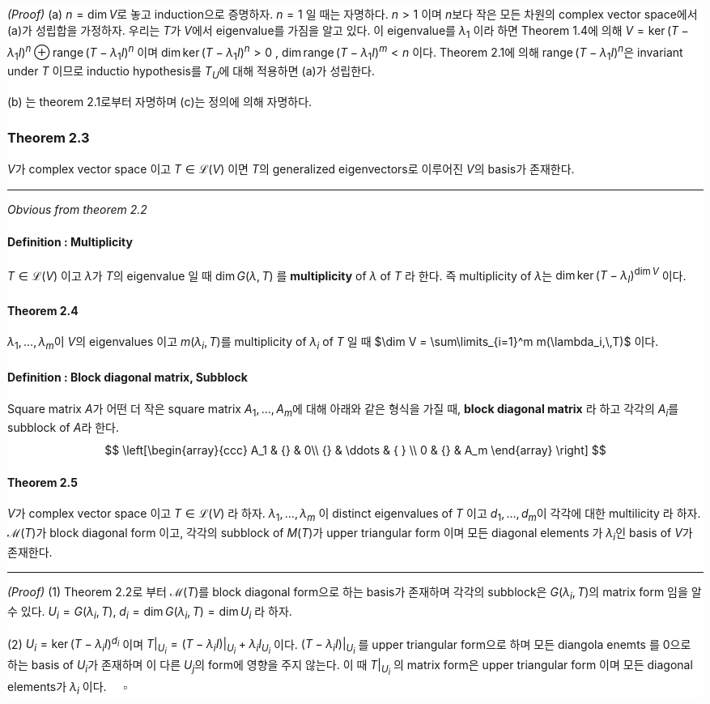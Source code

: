 *(Proof)* (a) $n=\dim V$로 놓고 induction으로 증명하자. $n=1$ 일 때는 자명하다. $n>1$ 이며 $n$보다 작은 모든 차원의 complex vector space에서 (a)가 성립합을 가정하자. 우리는 $T$가 $V$에서 eigenvalue를 가짐을 알고 있다. 이 eigenvalue를 $\lambda_1$ 이라 하면 Theorem 1.4에 의해  $V=\ker (T-\lambda_1 I)^n \oplus \operatorname{range} (T-\lambda_1 I)^n$ 이며 $\dim \ker (T-\lambda_1 I)^n >0$ , $\dim \operatorname{range} (T-\lambda_1 I)^m < n$ 이다.  Theorem 2.1에 의해 $\operatorname{range}(T-\lambda_1 I)^n$은 invariant under $T$ 이므로 inductio hypothesis를 $T_U$에 대해 적용하면 (a)가 성립한다.

(b) 는 theorem 2.1로부터 자명하며 (c)는 정의에 의해 자명하다.



### Theorem 2.3

$V$가 complex vector space 이고 $T\in \mathcal{L}(V)$ 이면 $T$의 generalized eigenvectors로 이루어진 $V$의 basis가 존재한다.

---

*Obvious from theorem 2.2*



#### Definition : Multiplicity

$T\in \mathcal{L}(V)$ 이고 $\lambda$가 $T$의 eigenvalue 일 때 $\dim G(\lambda,\,T)$ 를 **multiplicity** of $\lambda$ of $T$ 라 한다. 즉 multiplicity of $\lambda$는 $\dim \ker (T-\lambda_I)^{\dim V}$ 이다.



#### Theorem 2.4

$\lambda_1,\ldots,\,\lambda_m$이 $V$의 eigenvalues 이고 $m(\lambda_i,\,T)$를  multiplicity of $\lambda_i$ of $T$ 일 때 $\dim V = \sum\limits_{i=1}^m m(\lambda_i,\,T)$ 이다.



#### Definition : Block diagonal matrix, Subblock

Square matrix $A$가 어떤 더 작은 square matrix $A_1,\ldots,\,A_m$에 대해 아래와 같은 형식을 가질 때, **block diagonal matrix** 라 하고 각각의 $A_i$를 subblock of $A$라 한다.
$$
\left[\begin{array}{ccc} A_1 & {} &  0\\ {} & \ddots & { } \\ 0 & {} & A_m \end{array}  \right]
$$




#### Theorem 2.5

$V$가 complex vector space 이고 $T\in \mathcal{L}(V)$ 라 하자. $\lambda_1,\ldots,\,\lambda_m$ 이 distinct eigenvalues of $T$ 이고 $d_1,\ldots,\,d_m$이 각각에 대한 multilicity 라 하자. $\mathcal{M}(T)$가 block diagonal form 이고, 각각의 subblock of $M(T)$가 upper triangular form 이며 모든 diagonal elements 가 $\lambda_i$인 basis of $V$가 존재한다.

---

*(Proof)* (1) Theorem 2.2로 부터 $\mathcal{M}(T)$를 block diagonal form으로 하는 basis가 존재하며 각각의 subblock은 $G(\lambda_i,\,T)$의 matrix form 임을 알 수 있다. $U_i = G(\lambda_i,\,T)$,  $d_i = \dim G(\lambda_i,\,T) = \dim U_i$ 라 하자.  

(2) $U_i = \ker (T-\lambda_i I)^{d_i}$ 이며 $T|_{U_i}= (T-\lambda_i I)|_{U_i} + \lambda_i I _{U_i}$ 이다. $(T-\lambda_i I)|_{U_i}$ 를 upper triangular form으로 하며 모든 diangola enemts 를 0으로 하는 basis of $U_i$가 존재하며 이 다른  $U_j$의 form에 영향을 주지 않는다. 이 때 $T|_{U_i}$ 의 matrix form은 upper triangular form 이며 모든 diagonal elements가 $\lambda_i$ 이다. $\quad\square$
